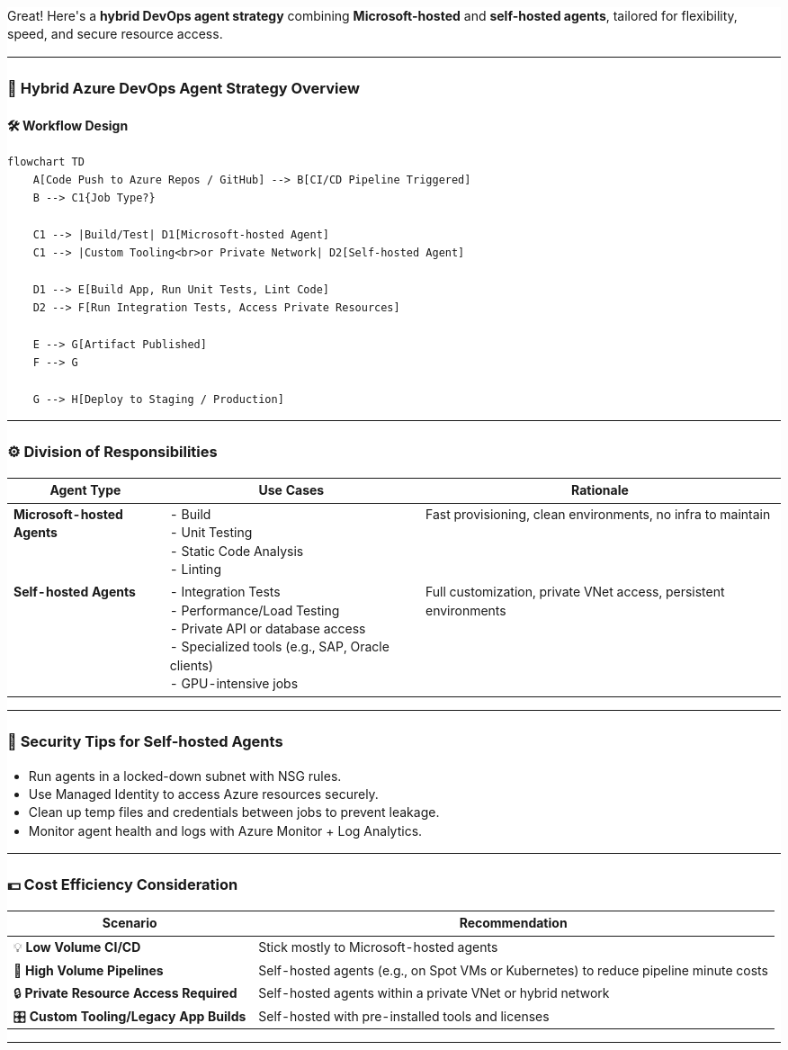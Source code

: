 
Great! Here's a **hybrid DevOps agent strategy** combining **Microsoft-hosted** and **self-hosted agents**, tailored for flexibility, speed, and secure resource access.

---

### 🧩 **Hybrid Azure DevOps Agent Strategy Overview**

#### 🛠️ **Workflow Design**
```mermaid
flowchart TD
    A[Code Push to Azure Repos / GitHub] --> B[CI/CD Pipeline Triggered]
    B --> C1{Job Type?}

    C1 --> |Build/Test| D1[Microsoft-hosted Agent]
    C1 --> |Custom Tooling<br>or Private Network| D2[Self-hosted Agent]

    D1 --> E[Build App, Run Unit Tests, Lint Code]
    D2 --> F[Run Integration Tests, Access Private Resources]

    E --> G[Artifact Published]
    F --> G

    G --> H[Deploy to Staging / Production]
```

---

### ⚙️ **Division of Responsibilities**

| **Agent Type** | **Use Cases** | **Rationale** |
|----------------|---------------|----------------|
| **Microsoft-hosted Agents** | - Build<br>- Unit Testing<br>- Static Code Analysis<br>- Linting | Fast provisioning, clean environments, no infra to maintain |
| **Self-hosted Agents** | - Integration Tests<br>- Performance/Load Testing<br>- Private API or database access<br>- Specialized tools (e.g., SAP, Oracle clients)<br>- GPU-intensive jobs | Full customization, private VNet access, persistent environments |

---

### 🔐 **Security Tips for Self-hosted Agents**
- Run agents in a locked-down subnet with NSG rules.
- Use Managed Identity to access Azure resources securely.
- Clean up temp files and credentials between jobs to prevent leakage.
- Monitor agent health and logs with Azure Monitor + Log Analytics.

---

### 💵 **Cost Efficiency Consideration**

| Scenario | Recommendation |
|----------|----------------|
| 💡 **Low Volume CI/CD** | Stick mostly to Microsoft-hosted agents |
| 🚀 **High Volume Pipelines** | Self-hosted agents (e.g., on Spot VMs or Kubernetes) to reduce pipeline minute costs |
| 🔒 **Private Resource Access Required** | Self-hosted agents within a private VNet or hybrid network |
| 🎛️ **Custom Tooling/Legacy App Builds** | Self-hosted with pre-installed tools and licenses |

---